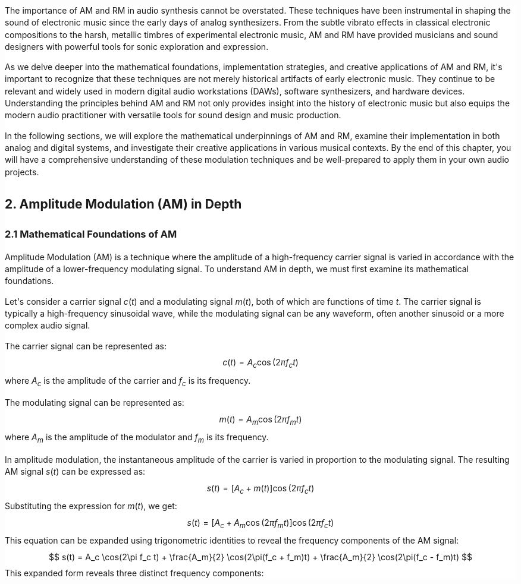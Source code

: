 The importance of AM and RM in audio synthesis cannot be overstated. These techniques have been instrumental in shaping the sound of electronic music since the early days of analog synthesizers. From the subtle vibrato effects in classical electronic compositions to the harsh, metallic timbres of experimental electronic music, AM and RM have provided musicians and sound designers with powerful tools for sonic exploration and expression.

As we delve deeper into the mathematical foundations, implementation strategies, and creative applications of AM and RM, it's important to recognize that these techniques are not merely historical artifacts of early electronic music. They continue to be relevant and widely used in modern digital audio workstations (DAWs), software synthesizers, and hardware devices. Understanding the principles behind AM and RM not only provides insight into the history of electronic music but also equips the modern audio practitioner with versatile tools for sound design and music production.

In the following sections, we will explore the mathematical underpinnings of AM and RM, examine their implementation in both analog and digital systems, and investigate their creative applications in various musical contexts. By the end of this chapter, you will have a comprehensive understanding of these modulation techniques and be well-prepared to apply them in your own audio projects.

## 2. Amplitude Modulation (AM) in Depth

### 2.1 Mathematical Foundations of AM

Amplitude Modulation (AM) is a technique where the amplitude of a high-frequency carrier signal is varied in accordance with the amplitude of a lower-frequency modulating signal. To understand AM in depth, we must first examine its mathematical foundations.

Let's consider a carrier signal $c(t)$ and a modulating signal $m(t)$, both of which are functions of time $t$. The carrier signal is typically a high-frequency sinusoidal wave, while the modulating signal can be any waveform, often another sinusoid or a more complex audio signal.

The carrier signal can be represented as:
$$
c(t) = A_c \cos(2\pi f_c t)
$$
where $A_c$ is the amplitude of the carrier and $f_c$ is its frequency.

The modulating signal can be represented as:
$$
m(t) = A_m \cos(2\pi f_m t)
$$
where $A_m$ is the amplitude of the modulator and $f_m$ is its frequency.

In amplitude modulation, the instantaneous amplitude of the carrier is varied in proportion to the modulating signal. The resulting AM signal $s(t)$ can be expressed as:
$$
s(t) = [A_c + m(t)] \cos(2\pi f_c t)
$$
Substituting the expression for $m(t)$, we get:
$$
s(t) = [A_c + A_m \cos(2\pi f_m t)] \cos(2\pi f_c t)
$$
This equation can be expanded using trigonometric identities to reveal the frequency components of the AM signal:
$$
s(t) = A_c \cos(2\pi f_c t) + \frac{A_m}{2} \cos(2\pi(f_c + f_m)t) + \frac{A_m}{2} \cos(2\pi(f_c - f_m)t)
$$
This expanded form reveals three distinct frequency components:
